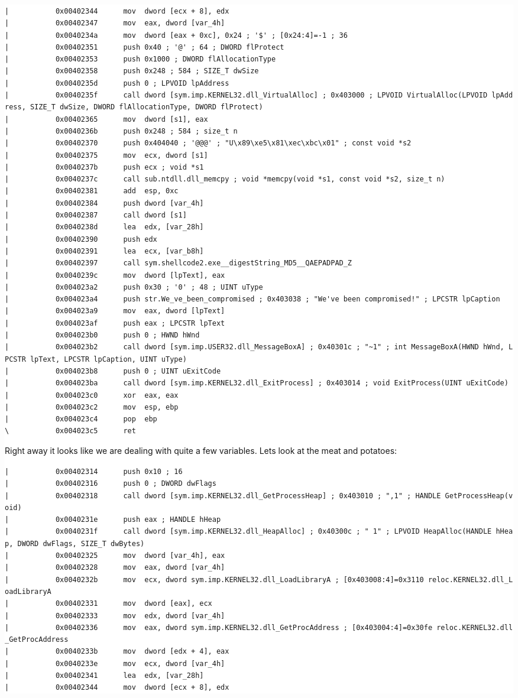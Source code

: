```assembly
|           0x00402344      mov  dword [ecx + 8], edx
|           0x00402347      mov  eax, dword [var_4h]
|           0x0040234a      mov  dword [eax + 0xc], 0x24 ; '$' ; [0x24:4]=-1 ; 36
|           0x00402351      push 0x40 ; '@' ; 64 ; DWORD flProtect
|           0x00402353      push 0x1000 ; DWORD flAllocationType
|           0x00402358      push 0x248 ; 584 ; SIZE_T dwSize
|           0x0040235d      push 0 ; LPVOID lpAddress
|           0x0040235f      call dword [sym.imp.KERNEL32.dll_VirtualAlloc] ; 0x403000 ; LPVOID VirtualAlloc(LPVOID lpAddress, SIZE_T dwSize, DWORD flAllocationType, DWORD flProtect)
|           0x00402365      mov  dword [s1], eax
|           0x0040236b      push 0x248 ; 584 ; size_t n
|           0x00402370      push 0x404040 ; '@@@' ; "U\x89\xe5\x81\xec\xbc\x01" ; const void *s2
|           0x00402375      mov  ecx, dword [s1]
|           0x0040237b      push ecx ; void *s1
|           0x0040237c      call sub.ntdll.dll_memcpy ; void *memcpy(void *s1, const void *s2, size_t n)
|           0x00402381      add  esp, 0xc
|           0x00402384      push dword [var_4h]
|           0x00402387      call dword [s1]
|           0x0040238d      lea  edx, [var_28h]
|           0x00402390      push edx
|           0x00402391      lea  ecx, [var_b8h]
|           0x00402397      call sym.shellcode2.exe__digestString_MD5__QAEPADPAD_Z
|           0x0040239c      mov  dword [lpText], eax
|           0x004023a2      push 0x30 ; '0' ; 48 ; UINT uType
|           0x004023a4      push str.We_ve_been_compromised ; 0x403038 ; "We've been compromised!" ; LPCSTR lpCaption
|           0x004023a9      mov  eax, dword [lpText]
|           0x004023af      push eax ; LPCSTR lpText
|           0x004023b0      push 0 ; HWND hWnd
|           0x004023b2      call dword [sym.imp.USER32.dll_MessageBoxA] ; 0x40301c ; "~1" ; int MessageBoxA(HWND hWnd, LPCSTR lpText, LPCSTR lpCaption, UINT uType)
|           0x004023b8      push 0 ; UINT uExitCode
|           0x004023ba      call dword [sym.imp.KERNEL32.dll_ExitProcess] ; 0x403014 ; void ExitProcess(UINT uExitCode)
|           0x004023c0      xor  eax, eax
|           0x004023c2      mov  esp, ebp
|           0x004023c4      pop  ebp
\           0x004023c5      ret
```

Right away it looks like we are dealing with quite a few variables.
Lets look at the meat and potatoes:

```assembly
|           0x00402314      push 0x10 ; 16
|           0x00402316      push 0 ; DWORD dwFlags
|           0x00402318      call dword [sym.imp.KERNEL32.dll_GetProcessHeap] ; 0x403010 ; ",1" ; HANDLE GetProcessHeap(void)
|           0x0040231e      push eax ; HANDLE hHeap
|           0x0040231f      call dword [sym.imp.KERNEL32.dll_HeapAlloc] ; 0x40300c ; " 1" ; LPVOID HeapAlloc(HANDLE hHeap, DWORD dwFlags, SIZE_T dwBytes)
|           0x00402325      mov  dword [var_4h], eax
|           0x00402328      mov  eax, dword [var_4h]
|           0x0040232b      mov  ecx, dword sym.imp.KERNEL32.dll_LoadLibraryA ; [0x403008:4]=0x3110 reloc.KERNEL32.dll_LoadLibraryA
|           0x00402331      mov  dword [eax], ecx
|           0x00402333      mov  edx, dword [var_4h]
|           0x00402336      mov  eax, dword sym.imp.KERNEL32.dll_GetProcAddress ; [0x403004:4]=0x30fe reloc.KERNEL32.dll_GetProcAddress
|           0x0040233b      mov  dword [edx + 4], eax
|           0x0040233e      mov  ecx, dword [var_4h]
|           0x00402341      lea  edx, [var_28h]
|           0x00402344      mov  dword [ecx + 8], edx
```